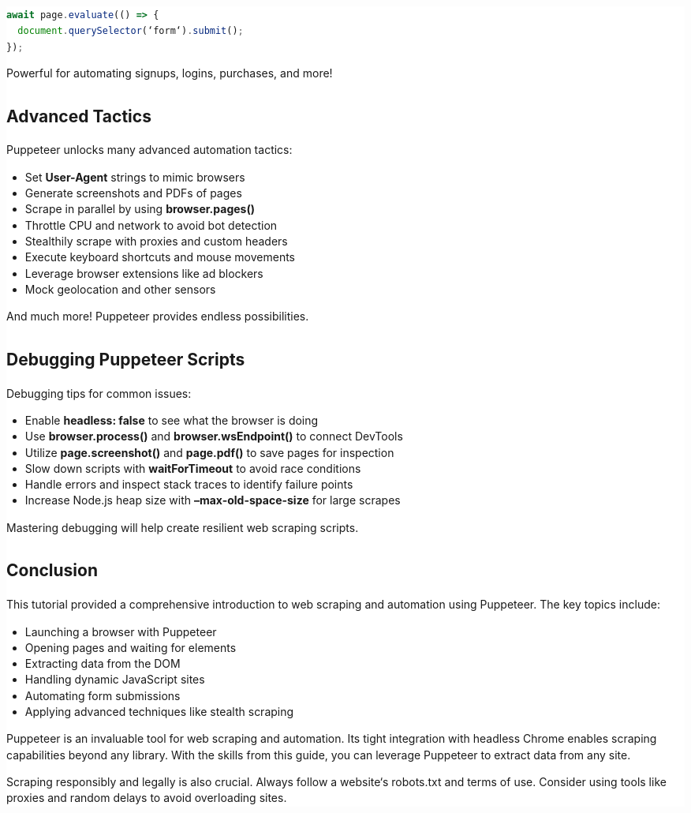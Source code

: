 ```js
await page.evaluate(() => {
  document.querySelector(‘form‘).submit(); 
});
```

Powerful for automating signups, logins, purchases, and more!

## Advanced Tactics

Puppeteer unlocks many advanced automation tactics:

- Set **User-Agent** strings to mimic browsers
- Generate screenshots and PDFs of pages
- Scrape in parallel by using **browser.pages()**
- Throttle CPU and network to avoid bot detection
- Stealthily scrape with proxies and custom headers
- Execute keyboard shortcuts and mouse movements
- Leverage browser extensions like ad blockers
- Mock geolocation and other sensors

And much more! Puppeteer provides endless possibilities.

## Debugging Puppeteer Scripts

Debugging tips for common issues:

- Enable **headless: false** to see what the browser is doing
- Use **browser.process()** and **browser.wsEndpoint()** to connect DevTools
- Utilize **page.screenshot()** and **page.pdf()** to save pages for inspection
- Slow down scripts with **waitForTimeout** to avoid race conditions
- Handle errors and inspect stack traces to identify failure points
- Increase Node.js heap size with **–max-old-space-size** for large scrapes

Mastering debugging will help create resilient web scraping scripts.

## Conclusion

This tutorial provided a comprehensive introduction to web scraping and automation using Puppeteer. The key topics include:

- Launching a browser with Puppeteer
- Opening pages and waiting for elements
- Extracting data from the DOM
- Handling dynamic JavaScript sites
- Automating form submissions
- Applying advanced techniques like stealth scraping

Puppeteer is an invaluable tool for web scraping and automation. Its tight integration with headless Chrome enables scraping capabilities beyond any library. With the skills from this guide, you can leverage Puppeteer to extract data from any site.

Scraping responsibly and legally is also crucial. Always follow a website‘s robots.txt and terms of use. Consider using tools like proxies and random delays to avoid overloading sites.
